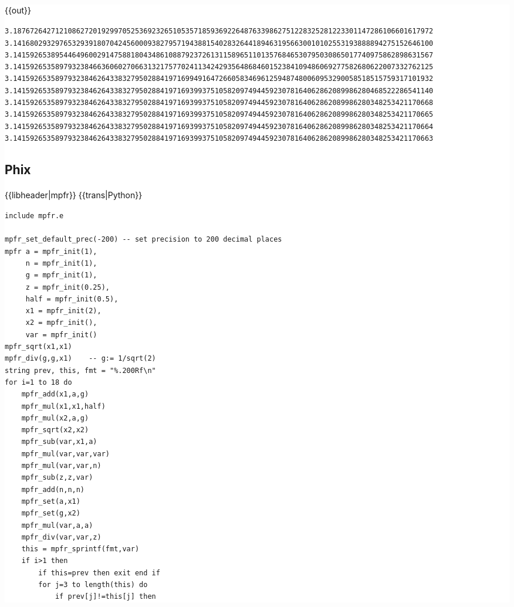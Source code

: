 {{out}}

```txt
3.1876726427121086272019299705253692326510535718593692264876339862751228325281223301147286106601617972
3.1416802932976532939180704245600093827957194388154028326441894631956630010102553193888894275152646100
3.1415926538954464960029147588180434861088792372613115896511013576846530795030865017740975862898631567
3.1415926535897932384663606027066313217577024113424293564868460152384109486069277582680622007332762125
3.1415926535897932384626433832795028841971699491647266058346961259487480060953290058518515759317101932
3.1415926535897932384626433832795028841971693993751058209749445923078164062862089986280468522286541140
3.1415926535897932384626433832795028841971693993751058209749445923078164062862089986280348253421170668
3.1415926535897932384626433832795028841971693993751058209749445923078164062862089986280348253421170665
3.1415926535897932384626433832795028841971693993751058209749445923078164062862089986280348253421170664
3.1415926535897932384626433832795028841971693993751058209749445923078164062862089986280348253421170663
```



## Phix

{{libheader|mpfr}}
{{trans|Python}}

```Phix
include mpfr.e

mpfr_set_default_prec(-200) -- set precision to 200 decimal places
mpfr a = mpfr_init(1),
     n = mpfr_init(1),
     g = mpfr_init(1),
     z = mpfr_init(0.25),
     half = mpfr_init(0.5),
     x1 = mpfr_init(2),
     x2 = mpfr_init(),
     var = mpfr_init()
mpfr_sqrt(x1,x1)
mpfr_div(g,g,x1)    -- g:= 1/sqrt(2)
string prev, this, fmt = "%.200Rf\n"
for i=1 to 18 do
    mpfr_add(x1,a,g)
    mpfr_mul(x1,x1,half)
    mpfr_mul(x2,a,g)
    mpfr_sqrt(x2,x2)
    mpfr_sub(var,x1,a)
    mpfr_mul(var,var,var)
    mpfr_mul(var,var,n)
    mpfr_sub(z,z,var)
    mpfr_add(n,n,n)
    mpfr_set(a,x1)
    mpfr_set(g,x2)
    mpfr_mul(var,a,a)
    mpfr_div(var,var,z)
    this = mpfr_sprintf(fmt,var)
    if i>1 then
        if this=prev then exit end if
        for j=3 to length(this) do
            if prev[j]!=this[j] then
```